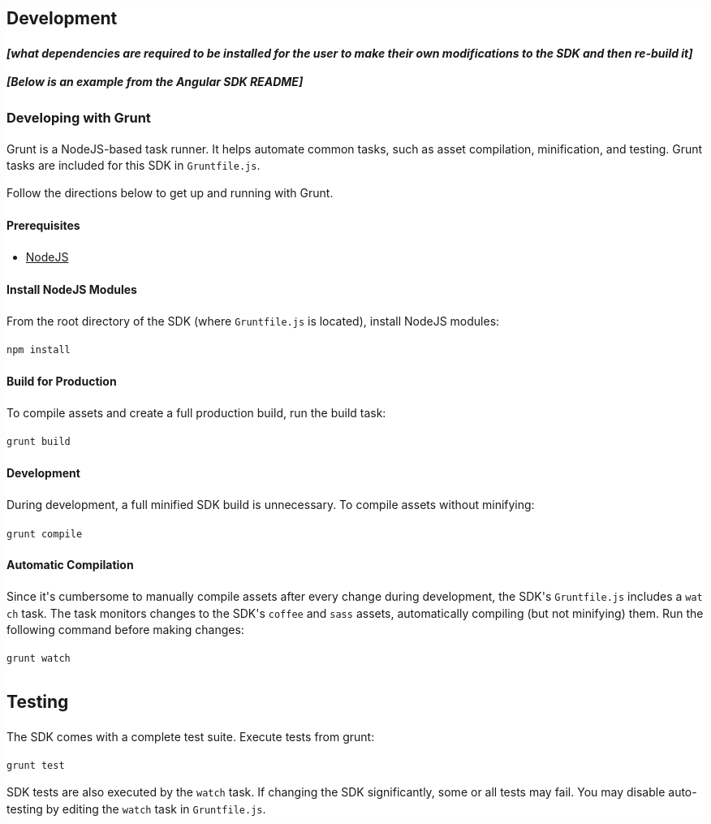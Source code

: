 ## <a name="development"></a> Development

***[what dependencies are required to be installed for the user to make their own modifications to the SDK and then re-build it]***

***[Below is an example from the Angular SDK README]***

### Developing with Grunt

Grunt is a NodeJS-based task runner.  It helps automate common tasks, such as
asset compilation, minification, and testing.  Grunt tasks are included for this
SDK in `Gruntfile.js`.

Follow the directions below to get up and running with Grunt.

#### Prerequisites

- [NodeJS](http://nodejs.org)

#### Install NodeJS Modules

From the root directory of the SDK (where `Gruntfile.js` is
located), install NodeJS modules:

`npm install`

#### Build for Production

To compile assets and create a full production build, run the
build task:

`grunt build`

#### Development

During development, a full minified SDK build is unnecessary.  To
compile assets without minifying:

`grunt compile`

#### Automatic Compilation

Since it's cumbersome to manually compile assets after every change during
development, the SDK's `Gruntfile.js` includes a `watch` task.  The
task monitors changes to the SDK's `coffee` and `sass` assets,
automatically compiling (but not minifying) them.  Run the following command
before making changes:

`grunt watch`

## <a name="testing"></a> Testing

The SDK comes with a complete test suite.  Execute tests from grunt:

`grunt test`

SDK tests are also executed by the `watch` task.  If changing the SDK
significantly, some or all tests may fail.  You may disable auto-testing by
editing the `watch` task in `Gruntfile.js`.
